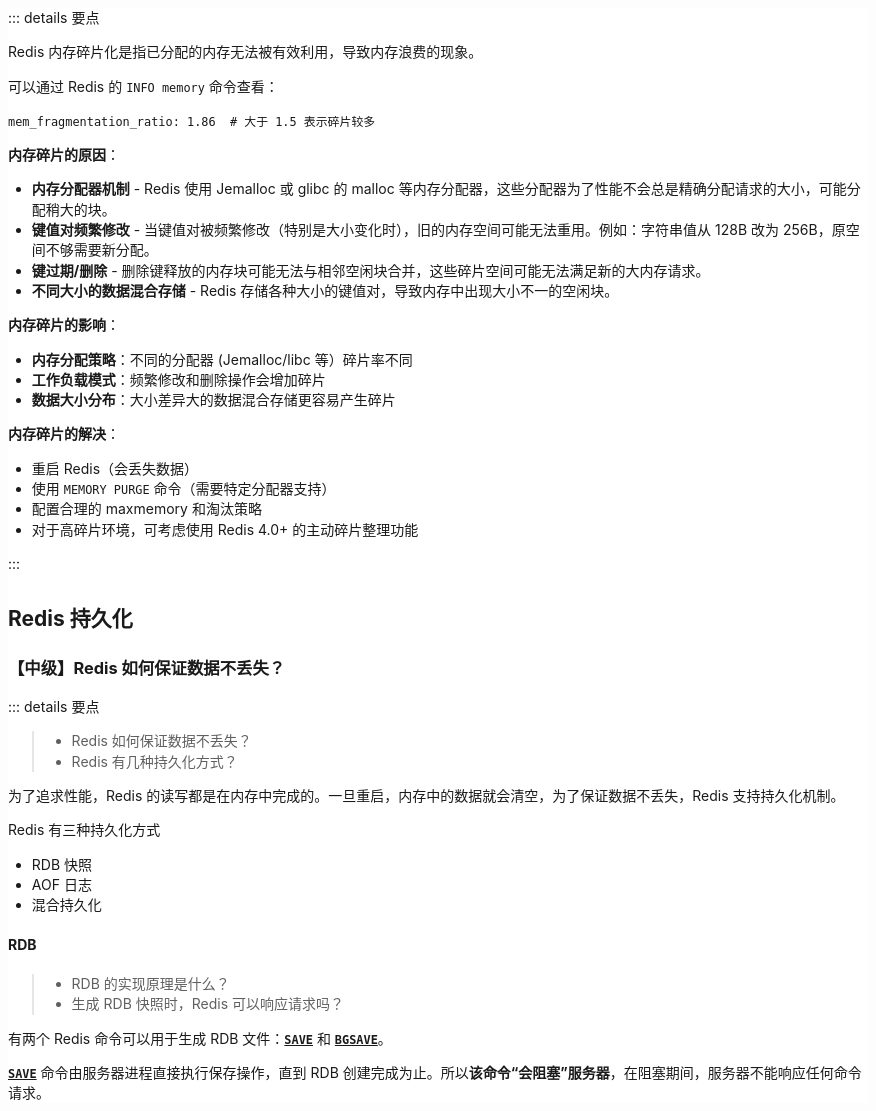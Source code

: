::: details 要点

Redis 内存碎片化是指已分配的内存无法被有效利用，导致内存浪费的现象。

可以通过 Redis 的 `INFO memory` 命令查看：

```shell
mem_fragmentation_ratio: 1.86  # 大于 1.5 表示碎片较多
```

**内存碎片的原因**：

- **内存分配器机制** - Redis 使用 Jemalloc 或 glibc 的 malloc 等内存分配器，这些分配器为了性能不会总是精确分配请求的大小，可能分配稍大的块。
- **键值对频繁修改** - 当键值对被频繁修改（特别是大小变化时），旧的内存空间可能无法重用。例如：字符串值从 128B 改为 256B，原空间不够需要新分配。
- **键过期/删除** - 删除键释放的内存块可能无法与相邻空闲块合并，这些碎片空间可能无法满足新的大内存请求。
- **不同大小的数据混合存储** - Redis 存储各种大小的键值对，导致内存中出现大小不一的空闲块。

**内存碎片的影响**：

- **内存分配策略**：不同的分配器 (Jemalloc/libc 等）碎片率不同
- **工作负载模式**：频繁修改和删除操作会增加碎片
- **数据大小分布**：大小差异大的数据混合存储更容易产生碎片

**内存碎片的解决**：

- 重启 Redis（会丢失数据）
- 使用 `MEMORY PURGE` 命令（需要特定分配器支持）
- 配置合理的 maxmemory 和淘汰策略
- 对于高碎片环境，可考虑使用 Redis 4.0+ 的主动碎片整理功能

:::

## Redis 持久化

### 【中级】Redis 如何保证数据不丢失？

::: details 要点

> - Redis 如何保证数据不丢失？
> - Redis 有几种持久化方式？

为了追求性能，Redis 的读写都是在内存中完成的。一旦重启，内存中的数据就会清空，为了保证数据不丢失，Redis 支持持久化机制。

Redis 有三种持久化方式

- RDB 快照
- AOF 日志
- 混合持久化

#### RDB

> - RDB 的实现原理是什么？
> - 生成 RDB 快照时，Redis 可以响应请求吗？

有两个 Redis 命令可以用于生成 RDB 文件：[**`SAVE`**](https://redis.io/commands/save) 和 [**`BGSAVE`**](https://redis.io/commands/bgsave)。

[**`SAVE`**](https://redis.io/commands/save) 命令由服务器进程直接执行保存操作，直到 RDB 创建完成为止。所以**该命令“会阻塞”服务器**，在阻塞期间，服务器不能响应任何命令请求。
